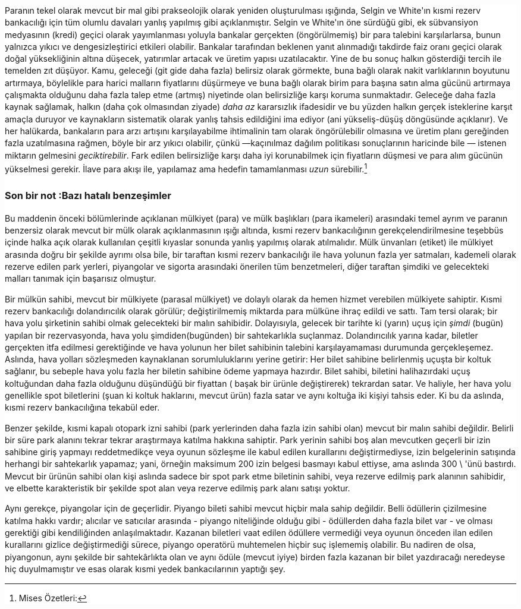 Paranın tekel olarak mevcut bir mal gibi prakseolojik olarak yeniden oluşturulması ışığında, Selgin ve White'ın kısmi rezerv bankacılığı için tüm olumlu davaları yanlış yapılmış gibi açıklanmıştır. Selgin ve White'ın öne sürdüğü gibi, ek sübvansiyon medyasının (kredi) geçici olarak yayımlanması yoluyla bankalar gerçekten (öngörülmemiş) bir para talebini karşılarlarsa, bunun yalnızca yıkıcı ve dengesizleştirici etkileri olabilir. Bankalar tarafından beklenen yanıt alınmadığı takdirde faiz oranı geçici olarak doğal yüksekliğinin altına düşecek, yatırımlar artacak ve üretim yapısı uzatılacaktır. Yine de bu sonuç halkın gösterdiği tercih ile temelden zıt düşüyor. Kamu, geleceği (git gide daha fazla) belirsiz olarak görmekte, buna bağlı olarak nakit varlıklarının boyutunu artırmaya, böylelikle para harici malların fiyatlarını düşürmeye ve buna bağlı olarak birim para başına satın alma gücünü artırmaya çalışmakta olduğunu daha fazla talep etme (artmış) niyetinde olan belirsizliğe karşı koruma sunmaktadır. Geleceğe daha fazla kaynak sağlamak, halkın (daha çok olmasından ziyade) *daha az* kararsızlık ifadesidir ve bu yüzden halkın gerçek isteklerine karşıt amaçla duruyor ve kaynakların sistematik olarak yanlış tahsis edildiğini ima ediyor (ani yükseliş-düşüş döngüsünde açıklanır). Ve her halükarda, bankaların para arzı artışını karşılayabilme ihtimalinin tam olarak öngörülebilir olmasına ve üretim planı gereğinden fazla uzatılmasına rağmen, böyle bir arz yıkıcı olabilir, çünkü —kaçınılmaz dağılım politikası sonuçlarının haricinde bile — istenen miktarın gelmesini *geciktirebilir*. Fark edilen belirsizliğe karşı daha iyi korunabilmek için fiyatların düşmesi ve para alım gücünün yükselmesi gerekir. İlave para akışı ile, yapılamaz ama hedefin tamamlanması *uzun* sürebilir.[^49]

### Son bir not :Bazı hatalı benzeşimler

Bu maddenin önceki bölümlerinde açıklanan mülkiyet (para) ve mülk başlıkları (para ikameleri) arasındaki temel ayrım ve paranın benzersiz olarak mevcut bir mülk olarak açıklanmasının ışığı altında, kısmi rezerv bankacılığının gerekçelendirilmesine teşebbüs içinde halka açık olarak kullanılan çeşitli kıyaslar sonunda yanlış yapılmış olarak atılmalıdır. Mülk ünvanları (etiket) ile mülkiyet arasında doğru bir şekilde ayrımı olsa bile, bir taraftan kısmi rezerv bankacılığı ile hava yolunun fazla yer satmaları, kademeli olarak rezerve edilen park yerleri, piyangolar ve sigorta arasındaki önerilen tüm benzetmeleri, diğer taraftan şimdiki ve gelecekteki malları tanımak için başarısız olmuştur.

Bir mülkün sahibi, mevcut bir mülkiyete (parasal mülkiyet) ve dolaylı olarak da hemen hizmet verebilen mülkiyete sahiptir. Kısmi rezerv bankacılığı dolandırıcılık olarak görülür; değiştirilmemiş miktarda para mülküne ihraç edildi ve sattı. Tam tersi olarak; bir hava yolu şirketinin sahibi olmak gelecekteki bir malın sahibidir. Dolayısıyla, gelecek bir tarihte ki (yarın) uçuş için *şimdi* (bugün) yapılan bir rezervasyonda, hava yolu şimdiden(bugünden) bir sahtekarlıkla suçlanmaz. Dolandırıcılık yarına kadar, biletler gerçekten itfa edilmesi gerektiğinde ve hava yolunun her bilet sahibinin talebini karşılayamaması durumunda gerçekleşemez. Aslında, hava yolları sözleşmeden kaynaklanan sorumluluklarını yerine getirir: Her bilet sahibine belirlenmiş uçuşta bir koltuk sağlanır, bu sebeple hava yolu fazla her biletin sahibine ödeme yapmaya hazırdır. Bilet sahibi, biletini halihazırdaki uçuş koltuğundan daha fazla olduğunu düşündüğü bir fiyattan ( başak bir ürünle değiştirerek) tekrardan satar. Ve haliyle, her hava yolu genellikle spot biletlerini (şuan ki koltuk haklarını, mevcut ürün) fazla satar ve aynı koltuğa iki kişiyi tahsis eder. Ki bu da aslında, kısmi rezerv bankacılığına tekabül eder.

Benzer şekilde, kısmi kapalı otopark izni sahibi (park yerlerinden daha fazla izin sahibi olan) mevcut bir malın sahibi değildir. Belirli bir süre park alanını tekrar tekrar araştırmaya katılma hakkına sahiptir. Park yerinin sahibi boş alan mevcutken geçerli bir izin sahibine giriş yapmayı reddetmedikçe veya oyunun sözleşme ile kabul edilen kurallarını değiştirmediyse, izin belgelerinin satışında herhangi bir sahtekarlık yapamaz; yani, örneğin maksimum 200 izin belgesi basmayı kabul ettiyse, ama aslında 300 \ 'ünü bastırdı. Mevcut bir ürünün sahibi olan kişi aslında sadece bir spot park etme biletinin sahibi, veya rezerve edilmiş park alanının sahibidir, ve elbette karakteristik bir şekilde spot alan veya rezerve edilmiş park alanı satışı yoktur.

Aynı gerekçe, piyangolar için de geçerlidir. Piyango bileti sahibi mevcut hiçbir mala sahip değildir. Belli ödüllerin çizilmesine katılma hakkı vardır; alıcılar ve satıcılar arasında - piyango niteliğinde olduğu gibi - ödüllerden daha fazla bilet var - ve olması gerektiği gibi kendiliğinden anlaşılmaktadır. Kazanan biletleri vaat edilen ödüllere vermediği veya oyunun önceden ilan edilen kurallarını gizlice değiştirmediği sürece, piyango operatörü muhtemelen hiçbir suç işlememiş olabilir. Bu nadiren de olsa, piyangonun, aynı şekilde bir sahtekârlıkta olan ve aynı ödüle (mevcut iyiye) birden fazla kazanan bir bilet yazdıracağı neredeyse hiç duyulmamıştır ve esas olarak kısmi yedek bankacılarının yaptığı şey.


[^39]: Selgin and White, "Güvenilir Medyanın Savunmasında", s. 102.
[^40]: Ibid., p. 103
[^41]: Ibid., p. 102
[^42]: Burada Selgin ve Beyaz'ın görüşleri, Keynes'inkiyle (*Genel Teori*, s. 293-94) oldukça benzer; o, "paranın önemi esas olarak mevcut arasındaki bağlantıdan kaynaklanıyor" ve geleceği "ve para" her şeyden önce, şimdiki ile geleceği birbirine bağlayan ince bir cihaz "olarak nitelendirdi.
[^43]: Bir başka ifadeyle: Selgin ve White'ın ("Sağduyu Ortamının Savunması", sf. 102), "nakit talebi, birisinin satın almasına izin veren kolaylıktan kaynaklanır ... Belirsiz * gelecekte mallar" 0> tarihlerine göre, "para talebi gelecek tarihlerde *belirsiz* mal satın almasına izin veren kolaylıktan kaynaklanmaktadır.
[^44]: Sözleşme, * İnsan Eylemi 
[^45]: Sözleşme, * Para ve Kredi Teorisi 
[^46]: Aslında, Selgin ve Beyaz'ın para karakterine benzersiz şekilde mevcut bir mal olarak baktıklarını merak edebilirler. Bununla beraber, zaman tercihi fenomeninin en görünür görünümü olan faiz oranı *para* cinsinden ifade edilir.
[^47]: Sözleşme, *İnsan Eylemi*, s. 430\. Belirsizlik terimi burada Frank H. Knight tarafından tanımlanan teknik anlamda kullanılır (*Risk, Belirsizlik ve Kâr* [Chicago: Chicago Press Üniversitesi, 1971], özellikle. bölüm. 7) ve Sözleşme,(*İnsan Eylemi*, özellikle.  . bölüm. 6); sınıfsal olasılığın risk örneklerinden kategorik olarak farklı olduğu; Ayrıca, Hoppe ("Kesinlik ve Belirsizlik Üzerine Veya: Beklentilerimiz Nasıl Olabilir?" *Avusturya Ekonomisinin Gözden Geçirilmesi* 10, no. 1(1979): 49-78). İnsan tehlikeli bir gelecekle karşı karşıya olduğu için, nakit tutmasına gerek yoktur. Risklere karşı korunma arzusunu tatmin etmek için yerine sigorta satın alabilir (veya üretebilir). Bir sigorta alıcısı satın alımıyla, gelecekteki bazı olaylar hakkında *kesin olduğunu* göstermektedir. Dolayısıyla, bir prim öderken, gelecekteki bir hediye karşılığında hediyeyi feda eder (gerçek risk-hasar durumunda ödeme) ve böylece fiziksel bir üretim yapısına katkıda bulunur ve buna yatırım yapar. Özellikle, sigortası, sigorta acentesi tarafından sağlanan üretim yapısını içermektedir. Tam tersi olarak, insan belirsizlikle karşı karşıya olduğu hallerde, onun geleceği ile, yani kendisine ne olacağı ve ne zaman gerçekleşeceği konusunda tam anlamıyla *kesin değildir*. Dolayısıyla, belirsizliğe karşı korunmak için, muhtemelen gelecekte yapılacak herhangi bir mala yatırım yapamaz. Ani yükselişe - sonu bilinmeyen - olaylara karşı yalnızca mevcut ürünler garantiye alınabilir. Ayrıca (mevcut) tüketim mallarına da yatırım yapamaz (bunun için, gelecekteki ihtimallerinin kendine özgü niteliğini gerçekten hissetmesi gerekir). Yüksek derecede satılabilir olması nedeniyle, yalnızca bir değişim ortamında, onu belirsiz nitelikteki risklere karşı teminat altına alabilir. Dolayısıyla, tıpkı sigortanın, risklere karşı korunmak için ödenmesi gereken bedel olduğu gibi, nakit değerler, belirsizliğe karşı korunmak için ödenmesi gereken bedelidir. Ayrıca aşağıdaki son nota bakınız.
[^48]: Selgin ve White hiçbir zaman *neden* sorusunu gündeme getirmez, para talebindeki değişiklikler meydana gelir ve böylece nihai—mikroekonomik kaynaklara asla nüfuz etmez; yani, bireylerin şu anda algılanan kişisel belirsizlikleri konusundaki öznel değerlendirmelerindeki değişikliklerdir. Aksine, görünüşte motivasyonsuz ve açıklanamayan olaylar gibi para talebindeki değişiklikleri tasvir ederken, Sözleşme mantıksız karakteri açık ve vurguluyor:
[^49]: Mises Özetleri: